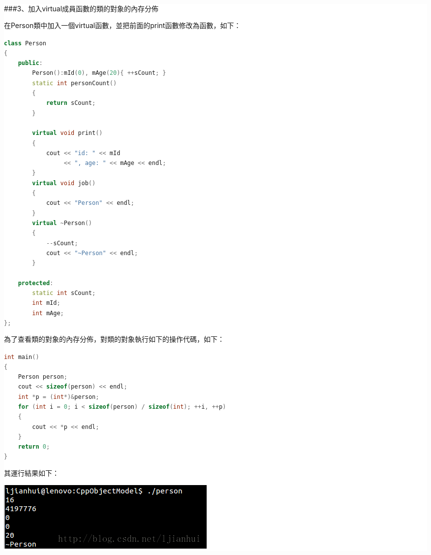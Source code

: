 ###3、加入virtual成員函數的類的對象的內存分佈

在Person類中加入一個virtual函數，並把前面的print函數修改為函數，如下：
```cpp
class Person
{
    public:
        Person():mId(0), mAge(20){ ++sCount; }
        static int personCount()
        {
            return sCount;
        }

        virtual void print()
        {
            cout << "id: " << mId
                 << ", age: " << mAge << endl;
        }
        virtual void job()
        {
            cout << "Person" << endl;
        }
        virtual ~Person()
        {
            --sCount;
            cout << "~Person" << endl;
        }

    protected:
        static int sCount;
        int mId;
        int mAge;
};
```
為了查看類的對象的內存分佈，對類的對象執行如下的操作代碼，如下：
```cpp
int main()
{
    Person person;
    cout << sizeof(person) << endl;
    int *p = (int*)&person;
    for (int i = 0; i < sizeof(person) / sizeof(int); ++i, ++p)
    {
        cout << *p << endl;
    }
    return 0;
}
```

其運行結果如下：

![](./images/20150522023520285.png)
